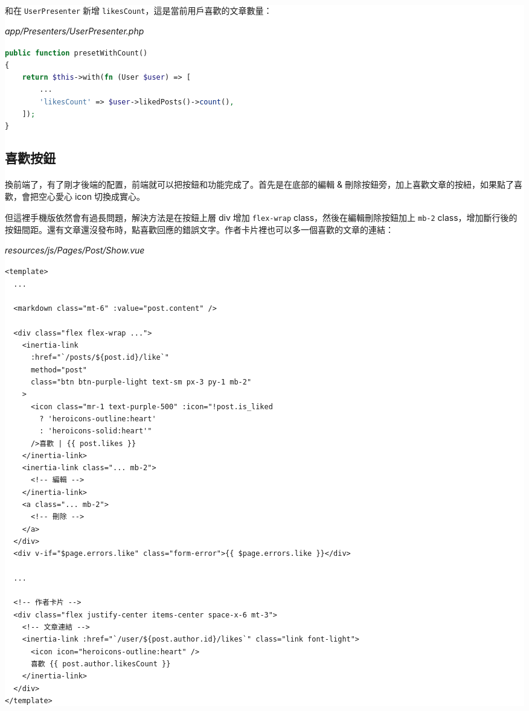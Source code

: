 和在 `UserPresenter` 新增 `likesCount`，這是當前用戶喜歡的文章數量：

*app/Presenters/UserPresenter.php*
```php
public function presetWithCount()
{
    return $this->with(fn (User $user) => [
        ...
        'likesCount' => $user->likedPosts()->count(),
    ]);
}
```

## 喜歡按鈕

換前端了，有了剛才後端的配置，前端就可以把按鈕和功能完成了。首先是在底部的編輯 & 刪除按鈕旁，加上喜歡文章的按紐，如果點了喜歡，會把空心愛心 icon 切換成實心。

但這裡手機版依然會有過長問題，解決方法是在按鈕上層 div 增加 `flex-wrap` class，然後在編輯刪除按鈕加上 `mb-2` class，增加斷行後的按鈕間距。還有文章還沒發布時，點喜歡回應的錯誤文字。作者卡片裡也可以多一個喜歡的文章的連結：

*resources/js/Pages/Post/Show.vue*
```vue
<template>
  ...

  <markdown class="mt-6" :value="post.content" />

  <div class="flex flex-wrap ...">
    <inertia-link
      :href="`/posts/${post.id}/like`"
      method="post"
      class="btn btn-purple-light text-sm px-3 py-1 mb-2"
    >
      <icon class="mr-1 text-purple-500" :icon="!post.is_liked
        ? 'heroicons-outline:heart'
        : 'heroicons-solid:heart'"
      />喜歡 | {{ post.likes }}
    </inertia-link>
    <inertia-link class="... mb-2">
      <!-- 編輯 -->
    </inertia-link>
    <a class="... mb-2">
      <!-- 刪除 -->
    </a>
  </div>
  <div v-if="$page.errors.like" class="form-error">{{ $page.errors.like }}</div>

  ...

  <!-- 作者卡片 -->
  <div class="flex justify-center items-center space-x-6 mt-3">
    <!-- 文章連結 -->
    <inertia-link :href="`/user/${post.author.id}/likes`" class="link font-light">
      <icon icon="heroicons-outline:heart" />
      喜歡 {{ post.author.likesCount }}
    </inertia-link>
  </div>
</template>
```
